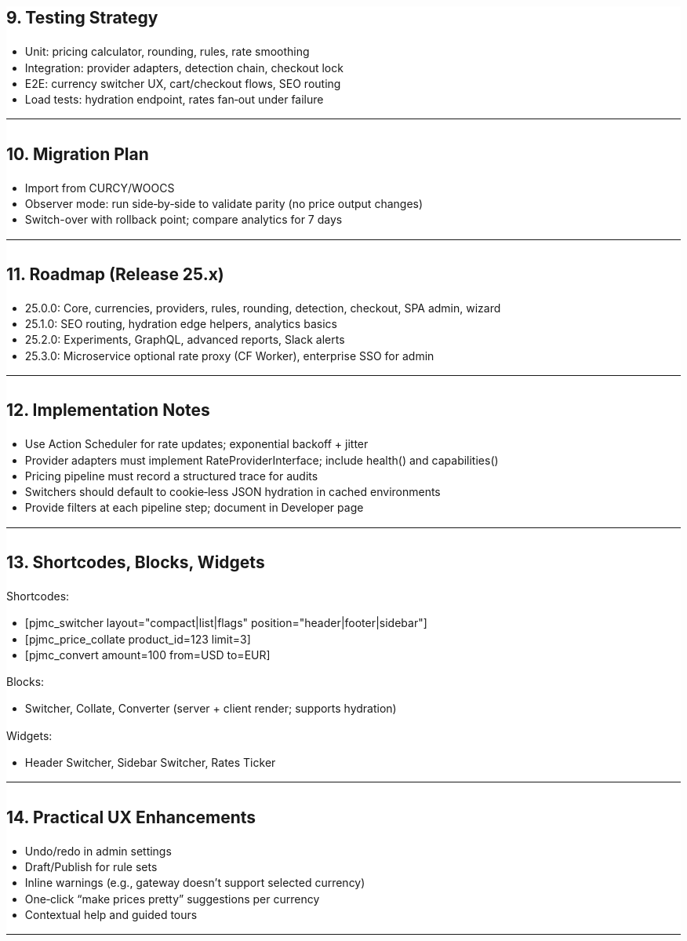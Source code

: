 
## 9. Testing Strategy
- Unit: pricing calculator, rounding, rules, rate smoothing
- Integration: provider adapters, detection chain, checkout lock
- E2E: currency switcher UX, cart/checkout flows, SEO routing
- Load tests: hydration endpoint, rates fan‑out under failure

---

## 10. Migration Plan
- Import from CURCY/WOOCS
- Observer mode: run side‑by‑side to validate parity (no price output changes)
- Switch-over with rollback point; compare analytics for 7 days

---

## 11. Roadmap (Release 25.x)
- 25.0.0: Core, currencies, providers, rules, rounding, detection, checkout, SPA admin, wizard
- 25.1.0: SEO routing, hydration edge helpers, analytics basics
- 25.2.0: Experiments, GraphQL, advanced reports, Slack alerts
- 25.3.0: Microservice optional rate proxy (CF Worker), enterprise SSO for admin

---

## 12. Implementation Notes
- Use Action Scheduler for rate updates; exponential backoff + jitter
- Provider adapters must implement RateProviderInterface; include health() and capabilities()
- Pricing pipeline must record a structured trace for audits
- Switchers should default to cookie‑less JSON hydration in cached environments
- Provide filters at each pipeline step; document in Developer page

---

## 13. Shortcodes, Blocks, Widgets

Shortcodes:
- [pjmc_switcher layout="compact|list|flags" position="header|footer|sidebar"]
- [pjmc_price_collate product_id=123 limit=3]
- [pjmc_convert amount=100 from=USD to=EUR]

Blocks:
- Switcher, Collate, Converter (server + client render; supports hydration)

Widgets:
- Header Switcher, Sidebar Switcher, Rates Ticker

---

## 14. Practical UX Enhancements
- Undo/redo in admin settings
- Draft/Publish for rule sets
- Inline warnings (e.g., gateway doesn’t support selected currency)
- One‑click “make prices pretty” suggestions per currency
- Contextual help and guided tours

---